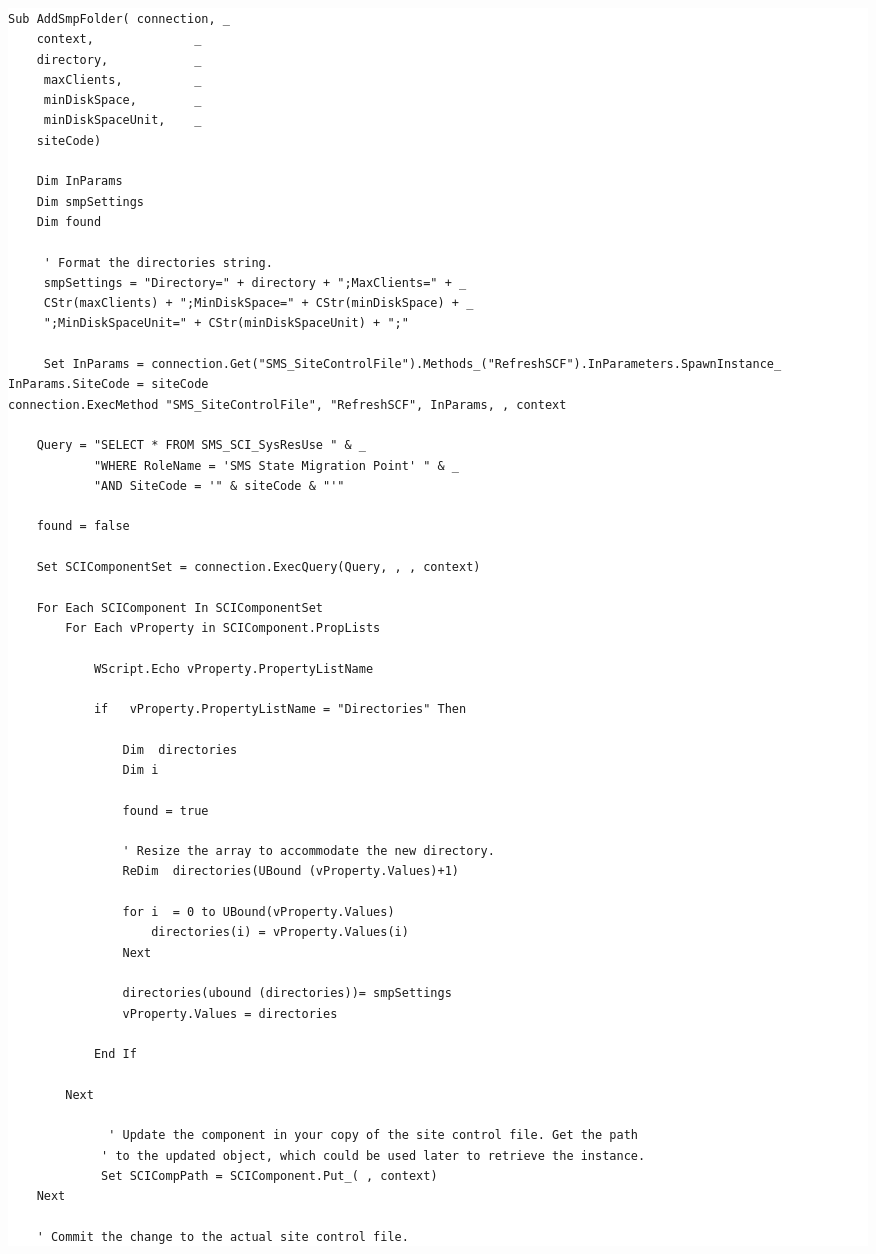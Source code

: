 ```vbs
Sub AddSmpFolder( connection, _
    context,              _
    directory,            _
     maxClients,          _
     minDiskSpace,        _
     minDiskSpaceUnit,    _
    siteCode)

    Dim InParams
    Dim smpSettings
    Dim found

     ' Format the directories string.
     smpSettings = "Directory=" + directory + ";MaxClients=" + _
     CStr(maxClients) + ";MinDiskSpace=" + CStr(minDiskSpace) + _
     ";MinDiskSpaceUnit=" + CStr(minDiskSpaceUnit) + ";"

     Set InParams = connection.Get("SMS_SiteControlFile").Methods_("RefreshSCF").InParameters.SpawnInstance_
InParams.SiteCode = siteCode
connection.ExecMethod "SMS_SiteControlFile", "RefreshSCF", InParams, , context

    Query = "SELECT * FROM SMS_SCI_SysResUse " & _
            "WHERE RoleName = 'SMS State Migration Point' " & _
            "AND SiteCode = '" & siteCode & "'"

    found = false

    Set SCIComponentSet = connection.ExecQuery(Query, , , context)

    For Each SCIComponent In SCIComponentSet
        For Each vProperty in SCIComponent.PropLists

            WScript.Echo vProperty.PropertyListName

            if   vProperty.PropertyListName = "Directories" Then

                Dim  directories
                Dim i

                found = true

                ' Resize the array to accommodate the new directory.
                ReDim  directories(UBound (vProperty.Values)+1)

                for i  = 0 to UBound(vProperty.Values)
                    directories(i) = vProperty.Values(i)
                Next

                directories(ubound (directories))= smpSettings
                vProperty.Values = directories

            End If

        Next

              ' Update the component in your copy of the site control file. Get the path
             ' to the updated object, which could be used later to retrieve the instance.
             Set SCICompPath = SCIComponent.Put_( , context)
    Next

    ' Commit the change to the actual site control file.
```